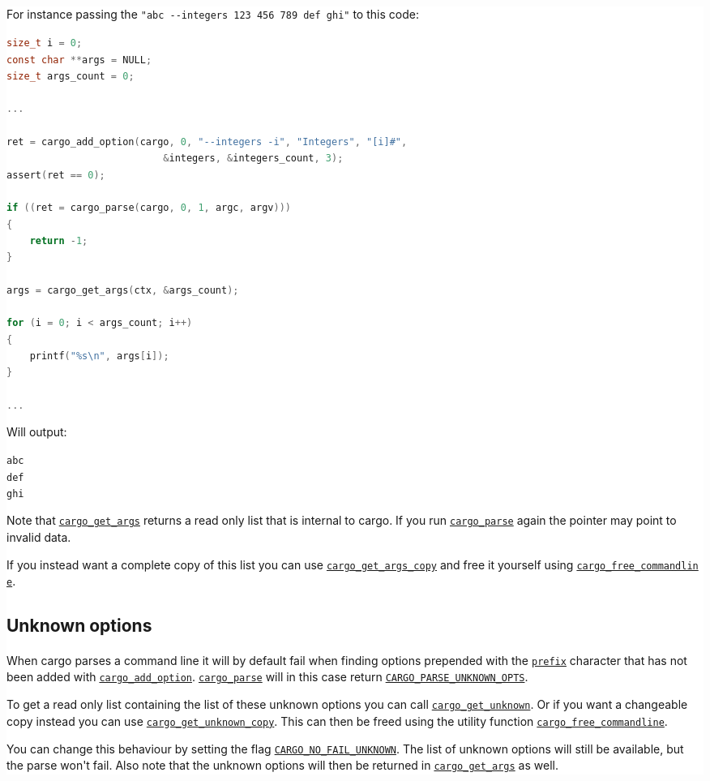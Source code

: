 For instance passing the `"abc --integers 123 456 789 def ghi"` to this code:

```c
size_t i = 0;
const char **args = NULL;
size_t args_count = 0;

...

ret = cargo_add_option(cargo, 0, "--integers -i", "Integers", "[i]#",
                           &integers, &integers_count, 3);
assert(ret == 0);

if ((ret = cargo_parse(cargo, 0, 1, argc, argv)))
{
    return -1;
}

args = cargo_get_args(ctx, &args_count);

for (i = 0; i < args_count; i++)
{
    printf("%s\n", args[i]);
}

...
```

Will output:

```bash
abc
def
ghi
```

Note that [`cargo_get_args`](api.md#cargo_get_args) returns a read only list that is internal to cargo. If you run [`cargo_parse`](api.md#cargo_parse) again the pointer may point to invalid data.

If you instead want a complete copy of this list you can use [`cargo_get_args_copy`](api.md#cargo_get_args_copy) and free it yourself using [`cargo_free_commandline`](api.md#cargo_free_commandline).

Unknown options
---------------
When cargo parses a command line it will by default fail when finding options prepended with the [`prefix`](api.md#cargo_set_prefix) character that has not been added with [`cargo_add_option`](api.md#cargo_add_option). [`cargo_parse`](api.md#cargo_parse) will in this case return [`CARGO_PARSE_UNKNOWN_OPTS`](api.md#-1-cargo_parse_unknown_opts).

To get a read only list containing the list of these unknown options you can call [`cargo_get_unknown`](api.md#cargo_get_unknown). Or if you want a changeable copy instead you can use [`cargo_get_unknown_copy`](api.md#cargo_get_unknown_copy). This can then be freed using the utility function [`cargo_free_commandline`](api.md#cargo_free_commandline).

You can change this behaviour by setting the flag [`CARGO_NO_FAIL_UNKNOWN`](api.md#cargo_no_fail_unknown). The list of unknown options will still be available, but the parse won't fail. Also note that the unknown options will then be returned in [`cargo_get_args`](api.md#cargo_get_args) as well.

